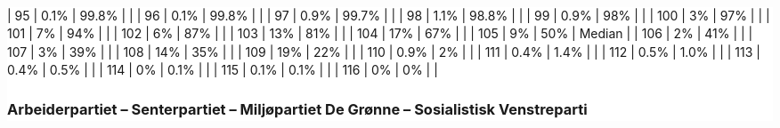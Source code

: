 | 95 | 0.1% | 99.8% |  |
| 96 | 0.1% | 99.8% |  |
| 97 | 0.9% | 99.7% |  |
| 98 | 1.1% | 98.8% |  |
| 99 | 0.9% | 98% |  |
| 100 | 3% | 97% |  |
| 101 | 7% | 94% |  |
| 102 | 6% | 87% |  |
| 103 | 13% | 81% |  |
| 104 | 17% | 67% |  |
| 105 | 9% | 50% | Median |
| 106 | 2% | 41% |  |
| 107 | 3% | 39% |  |
| 108 | 14% | 35% |  |
| 109 | 19% | 22% |  |
| 110 | 0.9% | 2% |  |
| 111 | 0.4% | 1.4% |  |
| 112 | 0.5% | 1.0% |  |
| 113 | 0.4% | 0.5% |  |
| 114 | 0% | 0.1% |  |
| 115 | 0.1% | 0.1% |  |
| 116 | 0% | 0% |  |

### Arbeiderpartiet – Senterpartiet – Miljøpartiet De Grønne – Sosialistisk Venstreparti
